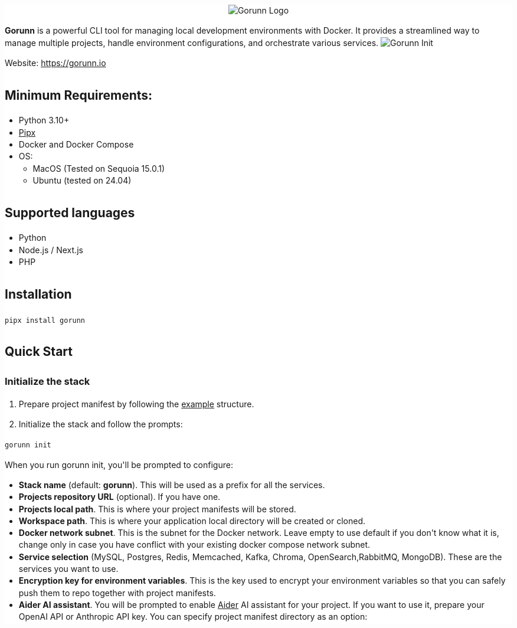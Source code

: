 <p align="center">
  <img src="logo.png" alt="Gorunn Logo">
</p>

**Gorunn** is a powerful CLI tool for managing local development environments with Docker. It provides a streamlined way to manage multiple projects, handle environment configurations, and orchestrate various services.
![Gorunn Init](init.gif)

Website: https://gorunn.io

## Minimum Requirements:
- Python 3.10+
- [Pipx](https://github.com/pypa/pipx)
- Docker and Docker Compose
- OS:
  - MacOS (Tested on Sequoia 15.0.1)
  - Ubuntu (tested on 24.04)

## Supported languages
- Python
- Node.js / Next.js
- PHP

## Installation

```bash
pipx install gorunn
```

## Quick Start

### Initialize the stack
1. Prepare project manifest by following the [example](https://github.com/parapidcom/gorunn-project-manifests) structure.

2. Initialize the stack and follow the prompts:
```bash
gorunn init
```

When you run gorunn init, you'll be prompted to configure:
- **Stack name** (default: **gorunn**). This will be used as a prefix for all the services.
- **Projects repository URL** (optional). If you have one.
- **Projects local path**. This is where your project manifests will be stored.
- **Workspace path**. This is where your application local directory will be created or cloned.
- **Docker network subnet**. This is the subnet for the Docker network. Leave empty to use default if you don't know what it is, change only in case you have conflict with your existing docker compose network subnet.
- **Service selection** (MySQL, Postgres, Redis, Memcached, Kafka, Chroma, OpenSearch,RabbitMQ, MongoDB). These are the services you want to use.
- **Encryption key for environment variables**. This is the key used to encrypt your environment variables so that you can safely push them to repo together with project manifests.
- **Aider AI assistant**. You will be prompted to enable [Aider](https://aider.chat) AI assistant for your project. If you want to use it, prepare your OpenAI API or Anthropic API key.
You can specify project manifest directory as an option:
